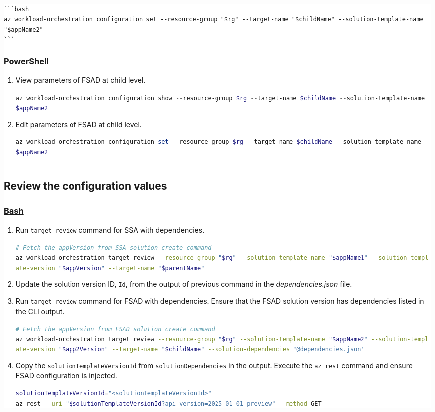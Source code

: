     ```bash
    az workload-orchestration configuration set --resource-group "$rg" --target-name "$childName" --solution-template-name "$appName2"
    ```

### [PowerShell](#tab/powershell)

1. View parameters of FSAD at child level.

    ```powershell
    az workload-orchestration configuration show --resource-group $rg --target-name $childName --solution-template-name $appName2
    ```

1. Edit parameters of FSAD at child level.

    ```powershell
    az workload-orchestration configuration set --resource-group $rg --target-name $childName --solution-template-name $appName2
    ```

***

## Review the configuration values

### [Bash](#tab/bash)

1. Run `target review` command for SSA with dependencies.

    ```bash
    # Fetch the appVersion from SSA solution create command
    az workload-orchestration target review --resource-group "$rg" --solution-template-name "$appName1" --solution-template-version "$appVersion" --target-name "$parentName"
    ```

1. Update the solution version ID, `Id`, from the output of previous command in the *dependencies.json* file. 
1. Run `target review` command for FSAD with dependencies. Ensure that the FSAD solution version has dependencies listed in the CLI output. 

    ```bash
    # Fetch the appVersion from FSAD solution create command
    az workload-orchestration target review --resource-group "$rg" --solution-template-name "$appName2" --solution-template-version "$app2Version" --target-name "$childName" --solution-dependencies "@dependencies.json"
    ```

1. Copy the `solutionTemplateVersionId` from `solutionDependencies` in the output. Execute the `az rest` command and ensure FSAD configuration is injected.

    ```bash
    solutionTemplateVersionId="<solutionTemplateVersionId>"
    az rest --uri "$solutionTemplateVersionId?api-version=2025-01-01-preview" --method GET
    ```
